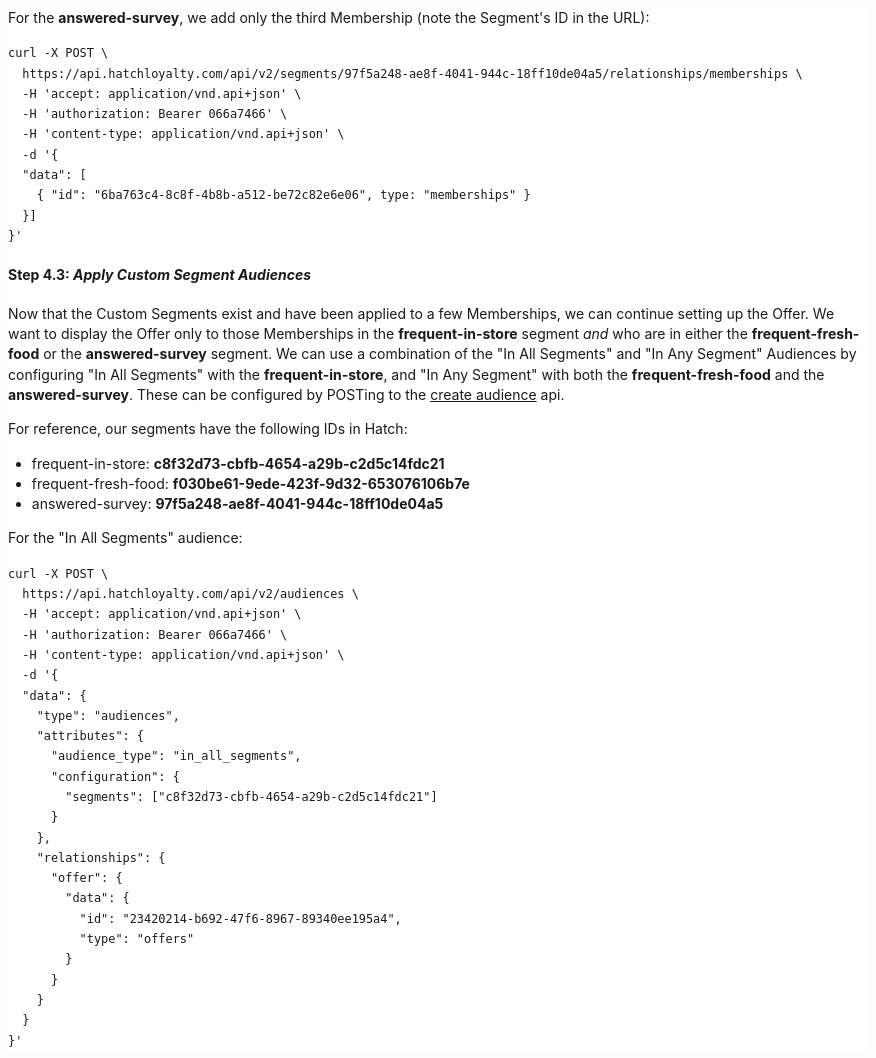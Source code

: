 For the **answered-survey**, we add only the third Membership (note the Segment's ID in the URL):

```shell
curl -X POST \
  https://api.hatchloyalty.com/api/v2/segments/97f5a248-ae8f-4041-944c-18ff10de04a5/relationships/memberships \
  -H 'accept: application/vnd.api+json' \
  -H 'authorization: Bearer 066a7466' \
  -H 'content-type: application/vnd.api+json' \
  -d '{
  "data": [
    { "id": "6ba763c4-8c8f-4b8b-a512-be72c82e6e06", type: "memberships" }
  }]
}'
```

#### Step 4.3: _Apply Custom Segment Audiences_

Now that the Custom Segments exist and have been applied to a few Memberships, we can continue setting up the Offer. We want to display the Offer only to those Memberships in the **frequent-in-store** segment _and_ who are in either the **frequent-fresh-food** or the **answered-survey** segment. We can use a combination of the "In All Segments" and "In Any Segment" Audiences by configuring "In All Segments" with the **frequent-in-store**, and "In Any Segment" with both the **frequent-fresh-food** and the **answered-survey**. These can be configured by POSTing to the [create audience](/api#create-audience) api.

For reference, our segments have the following IDs in Hatch:

- frequent-in-store: **c8f32d73-cbfb-4654-a29b-c2d5c14fdc21**
- frequent-fresh-food: **f030be61-9ede-423f-9d32-653076106b7e**
- answered-survey: **97f5a248-ae8f-4041-944c-18ff10de04a5**

For the "In All Segments" audience:

```shell
curl -X POST \
  https://api.hatchloyalty.com/api/v2/audiences \
  -H 'accept: application/vnd.api+json' \
  -H 'authorization: Bearer 066a7466' \
  -H 'content-type: application/vnd.api+json' \
  -d '{
  "data": {
    "type": "audiences",
    "attributes": {
      "audience_type": "in_all_segments",
      "configuration": {
        "segments": ["c8f32d73-cbfb-4654-a29b-c2d5c14fdc21"]
      }
    },
    "relationships": {
      "offer": {
        "data": {
          "id": "23420214-b692-47f6-8967-89340ee195a4",
          "type": "offers"
        }
      }
    }
  }
}'
```
